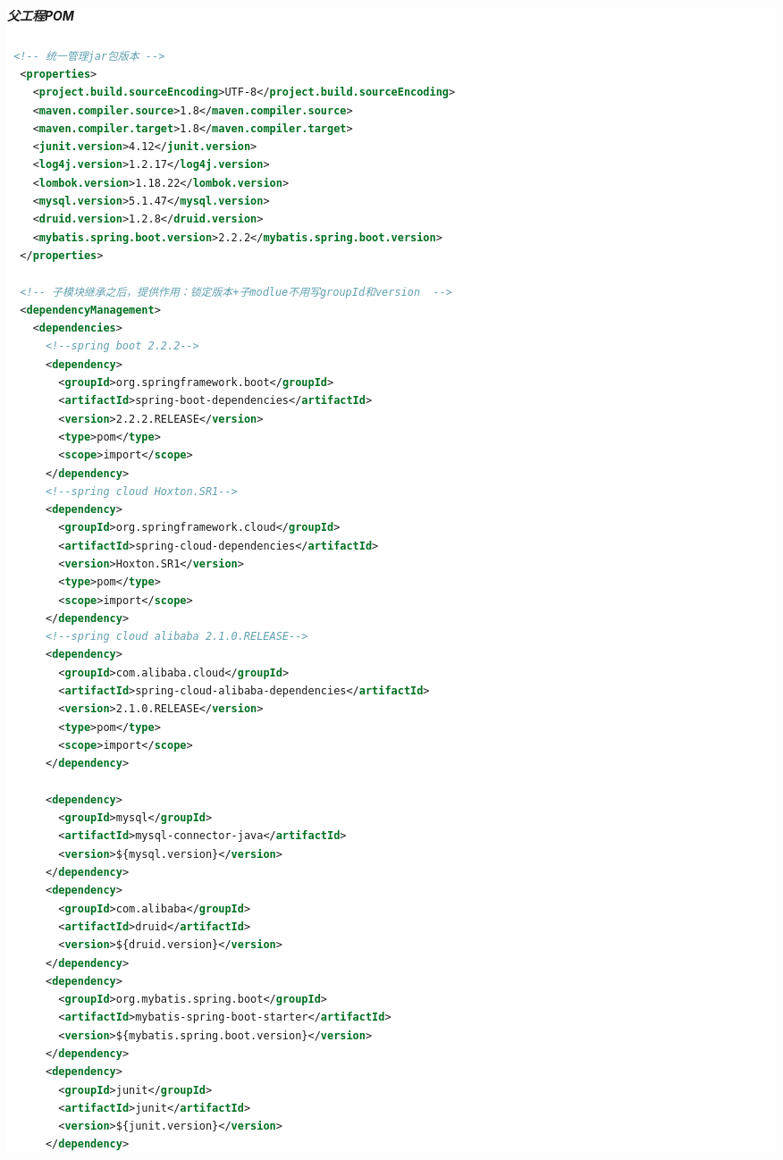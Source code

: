 ##### 父工程POM

```xml
 <!-- 统一管理jar包版本 -->
  <properties>
    <project.build.sourceEncoding>UTF-8</project.build.sourceEncoding>
    <maven.compiler.source>1.8</maven.compiler.source>
    <maven.compiler.target>1.8</maven.compiler.target>
    <junit.version>4.12</junit.version>
    <log4j.version>1.2.17</log4j.version>
    <lombok.version>1.18.22</lombok.version>
    <mysql.version>5.1.47</mysql.version>
    <druid.version>1.2.8</druid.version>
    <mybatis.spring.boot.version>2.2.2</mybatis.spring.boot.version>
  </properties>

  <!-- 子模块继承之后，提供作用：锁定版本+子modlue不用写groupId和version  -->
  <dependencyManagement>
    <dependencies>
      <!--spring boot 2.2.2-->
      <dependency>
        <groupId>org.springframework.boot</groupId>
        <artifactId>spring-boot-dependencies</artifactId>
        <version>2.2.2.RELEASE</version>
        <type>pom</type>
        <scope>import</scope>
      </dependency>
      <!--spring cloud Hoxton.SR1-->
      <dependency>
        <groupId>org.springframework.cloud</groupId>
        <artifactId>spring-cloud-dependencies</artifactId>
        <version>Hoxton.SR1</version>
        <type>pom</type>
        <scope>import</scope>
      </dependency>
      <!--spring cloud alibaba 2.1.0.RELEASE-->
      <dependency>
        <groupId>com.alibaba.cloud</groupId>
        <artifactId>spring-cloud-alibaba-dependencies</artifactId>
        <version>2.1.0.RELEASE</version>
        <type>pom</type>
        <scope>import</scope>
      </dependency>

      <dependency>
        <groupId>mysql</groupId>
        <artifactId>mysql-connector-java</artifactId>
        <version>${mysql.version}</version>
      </dependency>
      <dependency>
        <groupId>com.alibaba</groupId>
        <artifactId>druid</artifactId>
        <version>${druid.version}</version>
      </dependency>
      <dependency>
        <groupId>org.mybatis.spring.boot</groupId>
        <artifactId>mybatis-spring-boot-starter</artifactId>
        <version>${mybatis.spring.boot.version}</version>
      </dependency>
      <dependency>
        <groupId>junit</groupId>
        <artifactId>junit</artifactId>
        <version>${junit.version}</version>
      </dependency>
```